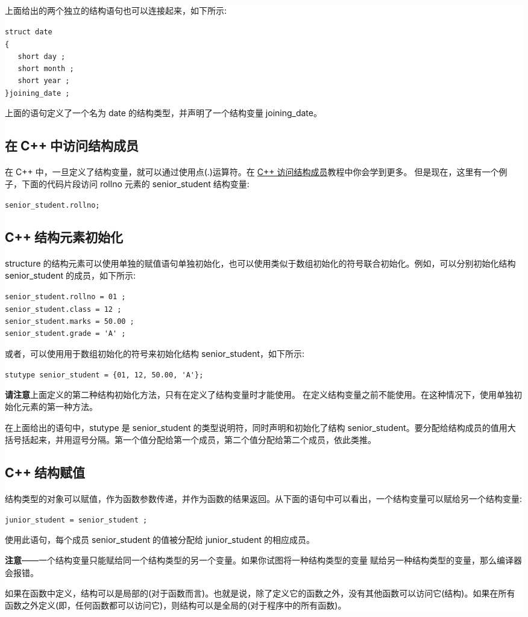 上面给出的两个独立的结构语句也可以连接起来，如下所示:

```
struct date
{
   short day ;
   short month ;
   short year ;
}joining_date ;
```

上面的语句定义了一个名为 date 的结构类型，并声明了一个结构变量 joining_date。

## 在 C++ 中访问结构成员

在 C++ 中，一旦定义了结构变量，就可以通过使用点(.)运算符。在 [C++ 访问结构成员](/cpp/cpp-accessing-structure-members.htm)教程中你会学到更多。 但是现在，这里有一个例子，下面的代码片段访问 rollno 元素的 senior_student 结构变量:

```
senior_student.rollno;
```

## C++ 结构元素初始化

structure 的结构元素可以使用单独的赋值语句单独初始化，也可以使用类似于数组初始化的符号联合初始化。例如，可以分别初始化结构 senior_student 的成员，如下所示:

```
senior_student.rollno = 01 ;
senior_student.class = 12 ;
senior_student.marks = 50.00 ;
senior_student.grade = 'A' ;
```

或者，可以使用用于数组初始化的符号来初始化结构 senior_student，如下所示:

```
stutype senior_student = {01, 12, 50.00, 'A'};
```

**请注意**上面定义的第二种结构初始化方法，只有在定义了结构变量时才能使用。 在定义结构变量之前不能使用。在这种情况下，使用单独初始化元素的第一种方法。

在上面给出的语句中，stutype 是 senior_student 的类型说明符，同时声明和初始化了结构 senior_student。要分配给结构成员的值用大括号括起来，并用逗号分隔。第一个值分配给第一个成员，第二个值分配给第二个成员，依此类推。

## C++ 结构赋值

结构类型的对象可以赋值，作为函数参数传递，并作为函数的结果返回。从下面的语句中可以看出，一个结构变量可以赋给另一个结构变量:

```
junior_student = senior_student ;
```

使用此语句，每个成员 senior_student 的值被分配给 junior_student 的相应成员。

**注意**——一个结构变量只能赋给同一个结构类型的另一个变量。如果你试图将一种结构类型的变量 赋给另一种结构类型的变量，那么编译器会报错。

如果在函数中定义，结构可以是局部的(对于函数而言)。也就是说，除了定义它的函数之外，没有其他函数可以访问它(结构)。如果在所有函数之外定义(即，任何函数都可以访问它)，则结构可以是全局的(对于程序中的所有函数)。
